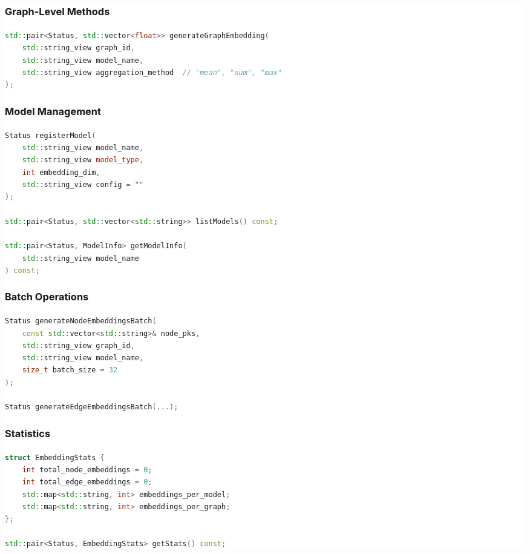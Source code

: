 ### Graph-Level Methods

```cpp
std::pair<Status, std::vector<float>> generateGraphEmbedding(
    std::string_view graph_id,
    std::string_view model_name,
    std::string_view aggregation_method  // "mean", "sum", "max"
);
```

### Model Management

```cpp
Status registerModel(
    std::string_view model_name,
    std::string_view model_type,
    int embedding_dim,
    std::string_view config = ""
);

std::pair<Status, std::vector<std::string>> listModels() const;

std::pair<Status, ModelInfo> getModelInfo(
    std::string_view model_name
) const;
```

### Batch Operations

```cpp
Status generateNodeEmbeddingsBatch(
    const std::vector<std::string>& node_pks,
    std::string_view graph_id,
    std::string_view model_name,
    size_t batch_size = 32
);

Status generateEdgeEmbeddingsBatch(...);
```

### Statistics

```cpp
struct EmbeddingStats {
    int total_node_embeddings = 0;
    int total_edge_embeddings = 0;
    std::map<std::string, int> embeddings_per_model;
    std::map<std::string, int> embeddings_per_graph;
};

std::pair<Status, EmbeddingStats> getStats() const;
```
